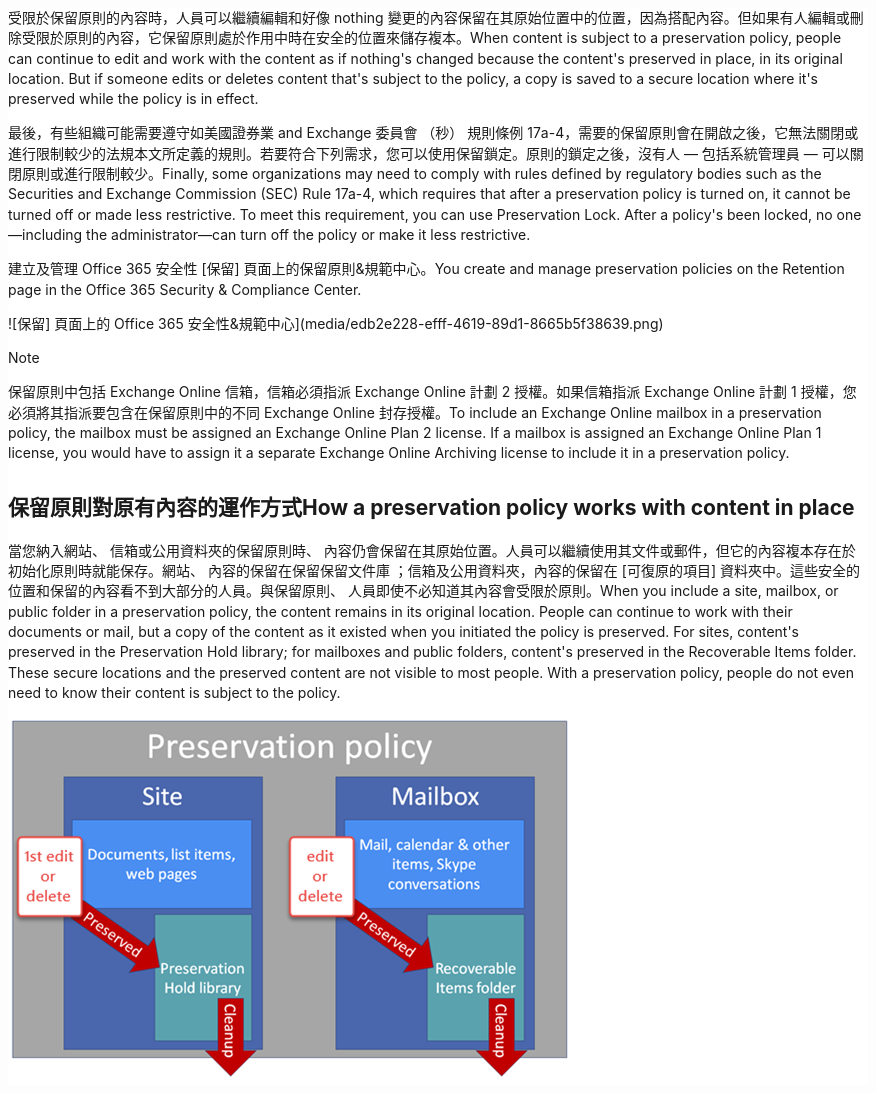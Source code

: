 <span data-ttu-id="c59eb-p104">受限於保留原則的內容時，人員可以繼續編輯和好像 nothing 變更的內容保留在其原始位置中的位置，因為搭配內容。但如果有人編輯或刪除受限於原則的內容，它保留原則處於作用中時在安全的位置來儲存複本。</span><span class="sxs-lookup"><span data-stu-id="c59eb-p104">When content is subject to a preservation policy, people can continue to edit and work with the content as if nothing's changed because the content's preserved in place, in its original location. But if someone edits or deletes content that's subject to the policy, a copy is saved to a secure location where it's preserved while the policy is in effect.</span></span>
  
<span data-ttu-id="c59eb-p105">最後，有些組織可能需要遵守如美國證券業 and Exchange 委員會 （秒） 規則條例 17a-4，需要的保留原則會在開啟之後，它無法關閉或進行限制較少的法規本文所定義的規則。若要符合下列需求，您可以使用保留鎖定。原則的鎖定之後，沒有人 — 包括系統管理員 — 可以關閉原則或進行限制較少。</span><span class="sxs-lookup"><span data-stu-id="c59eb-p105">Finally, some organizations may need to comply with rules defined by regulatory bodies such as the Securities and Exchange Commission (SEC) Rule 17a-4, which requires that after a preservation policy is turned on, it cannot be turned off or made less restrictive. To meet this requirement, you can use Preservation Lock. After a policy's been locked, no one—including the administrator—can turn off the policy or make it less restrictive.</span></span>
  
<span data-ttu-id="c59eb-119">建立及管理 Office 365 安全性 [保留] 頁面上的保留原則&amp;規範中心。</span><span class="sxs-lookup"><span data-stu-id="c59eb-119">You create and manage preservation policies on the Retention page in the Office 365 Security &amp; Compliance Center.</span></span>
  
![保留] 頁面上的 Office 365 安全性&amp;規範中心](media/edb2e228-efff-4619-89d1-8665b5f38639.png)
  
> [!NOTE]
> <span data-ttu-id="c59eb-p106">保留原則中包括 Exchange Online 信箱，信箱必須指派 Exchange Online 計劃 2 授權。如果信箱指派 Exchange Online 計劃 1 授權，您必須將其指派要包含在保留原則中的不同 Exchange Online 封存授權。</span><span class="sxs-lookup"><span data-stu-id="c59eb-p106">To include an Exchange Online mailbox in a preservation policy, the mailbox must be assigned an Exchange Online Plan 2 license. If a mailbox is assigned an Exchange Online Plan 1 license, you would have to assign it a separate Exchange Online Archiving license to include it in a preservation policy.</span></span> 
  
## <a name="how-a-preservation-policy-works-with-content-in-place"></a><span data-ttu-id="c59eb-123">保留原則對原有內容的運作方式</span><span class="sxs-lookup"><span data-stu-id="c59eb-123">How a preservation policy works with content in place</span></span>

<span data-ttu-id="c59eb-p107">當您納入網站、 信箱或公用資料夾的保留原則時、 內容仍會保留在其原始位置。人員可以繼續使用其文件或郵件，但它的內容複本存在於初始化原則時就能保存。網站、 內容的保留在保留保留文件庫 ；信箱及公用資料夾，內容的保留在 [可復原的項目] 資料夾中。這些安全的位置和保留的內容看不到大部分的人員。與保留原則、 人員即使不必知道其內容會受限於原則。</span><span class="sxs-lookup"><span data-stu-id="c59eb-p107">When you include a site, mailbox, or public folder in a preservation policy, the content remains in its original location. People can continue to work with their documents or mail, but a copy of the content as it existed when you initiated the policy is preserved. For sites, content's preserved in the Preservation Hold library; for mailboxes and public folders, content's preserved in the Recoverable Items folder. These secure locations and the preserved content are not visible to most people. With a preservation policy, people do not even need to know their content is subject to the policy.</span></span>
  
![圖表顯示保留原則的運作方式](media/2c1dd82b-84e0-49e0-ab46-d017df297040.png)
  